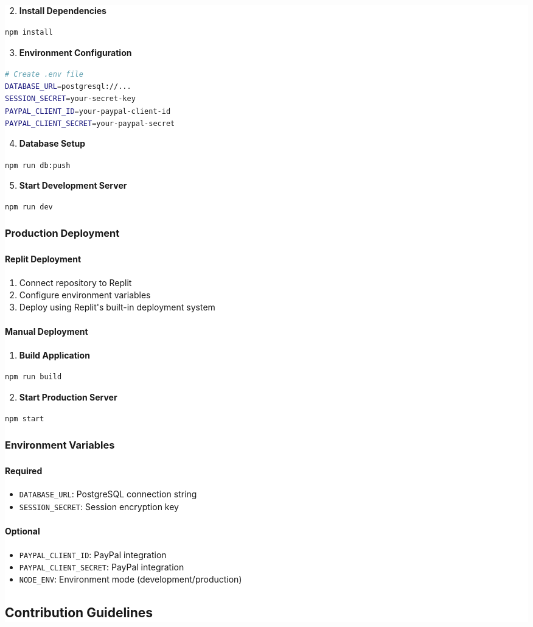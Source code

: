 2. **Install Dependencies**
```bash
npm install
```

3. **Environment Configuration**
```bash
# Create .env file
DATABASE_URL=postgresql://...
SESSION_SECRET=your-secret-key
PAYPAL_CLIENT_ID=your-paypal-client-id
PAYPAL_CLIENT_SECRET=your-paypal-secret
```

4. **Database Setup**
```bash
npm run db:push
```

5. **Start Development Server**
```bash
npm run dev
```

### Production Deployment

#### Replit Deployment
1. Connect repository to Replit
2. Configure environment variables
3. Deploy using Replit's built-in deployment system

#### Manual Deployment
1. **Build Application**
```bash
npm run build
```

2. **Start Production Server**
```bash
npm start
```

### Environment Variables

#### Required
- `DATABASE_URL`: PostgreSQL connection string
- `SESSION_SECRET`: Session encryption key

#### Optional
- `PAYPAL_CLIENT_ID`: PayPal integration
- `PAYPAL_CLIENT_SECRET`: PayPal integration
- `NODE_ENV`: Environment mode (development/production)

## Contribution Guidelines
